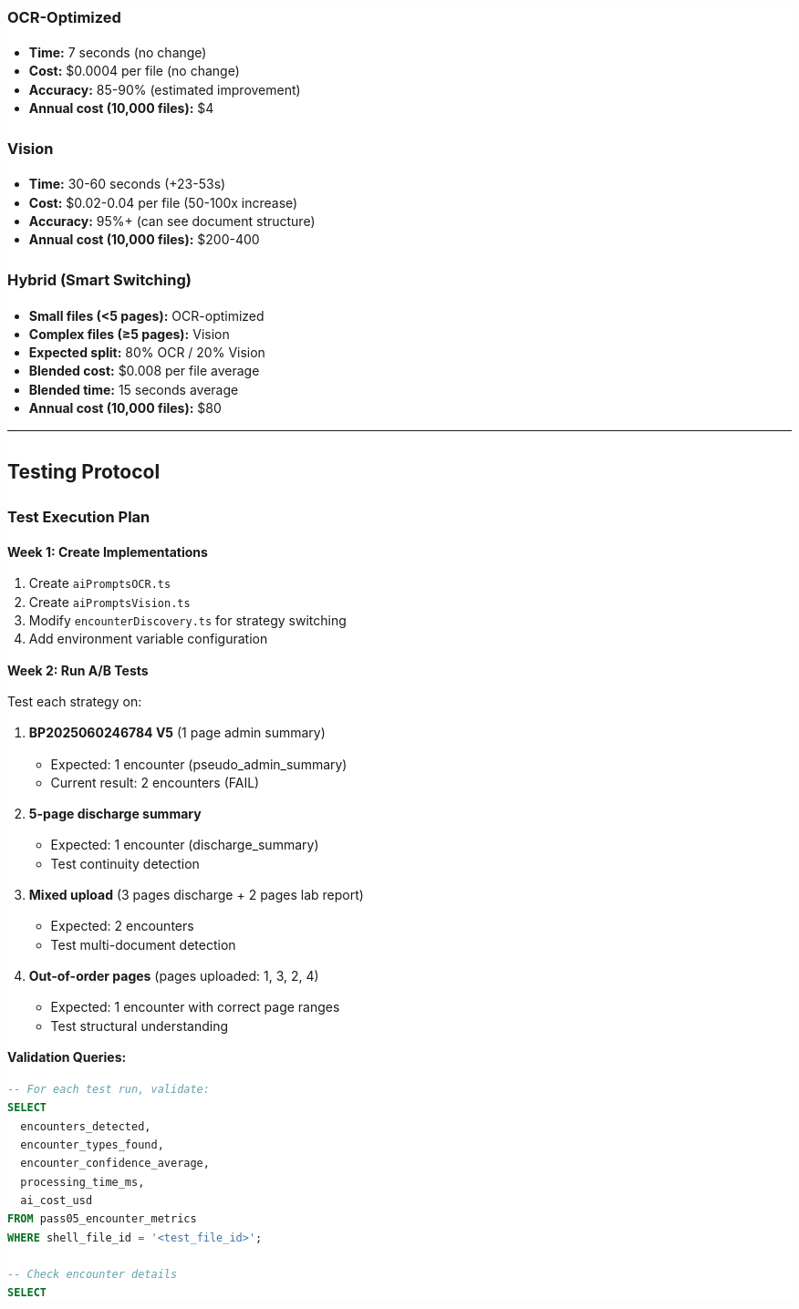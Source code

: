 ### OCR-Optimized
- **Time:** 7 seconds (no change)
- **Cost:** $0.0004 per file (no change)
- **Accuracy:** 85-90% (estimated improvement)
- **Annual cost (10,000 files):** $4

### Vision
- **Time:** 30-60 seconds (+23-53s)
- **Cost:** $0.02-0.04 per file (50-100x increase)
- **Accuracy:** 95%+ (can see document structure)
- **Annual cost (10,000 files):** $200-400

### Hybrid (Smart Switching)
- **Small files (<5 pages):** OCR-optimized
- **Complex files (≥5 pages):** Vision
- **Expected split:** 80% OCR / 20% Vision
- **Blended cost:** $0.008 per file average
- **Blended time:** 15 seconds average
- **Annual cost (10,000 files):** $80

---

## Testing Protocol

### Test Execution Plan

**Week 1: Create Implementations**
1. Create `aiPromptsOCR.ts`
2. Create `aiPromptsVision.ts`
3. Modify `encounterDiscovery.ts` for strategy switching
4. Add environment variable configuration

**Week 2: Run A/B Tests**

Test each strategy on:
1. **BP2025060246784 V5** (1 page admin summary)
   - Expected: 1 encounter (pseudo_admin_summary)
   - Current result: 2 encounters (FAIL)

2. **5-page discharge summary**
   - Expected: 1 encounter (discharge_summary)
   - Test continuity detection

3. **Mixed upload** (3 pages discharge + 2 pages lab report)
   - Expected: 2 encounters
   - Test multi-document detection

4. **Out-of-order pages** (pages uploaded: 1, 3, 2, 4)
   - Expected: 1 encounter with correct page ranges
   - Test structural understanding

**Validation Queries:**
```sql
-- For each test run, validate:
SELECT
  encounters_detected,
  encounter_types_found,
  encounter_confidence_average,
  processing_time_ms,
  ai_cost_usd
FROM pass05_encounter_metrics
WHERE shell_file_id = '<test_file_id>';

-- Check encounter details
SELECT
```